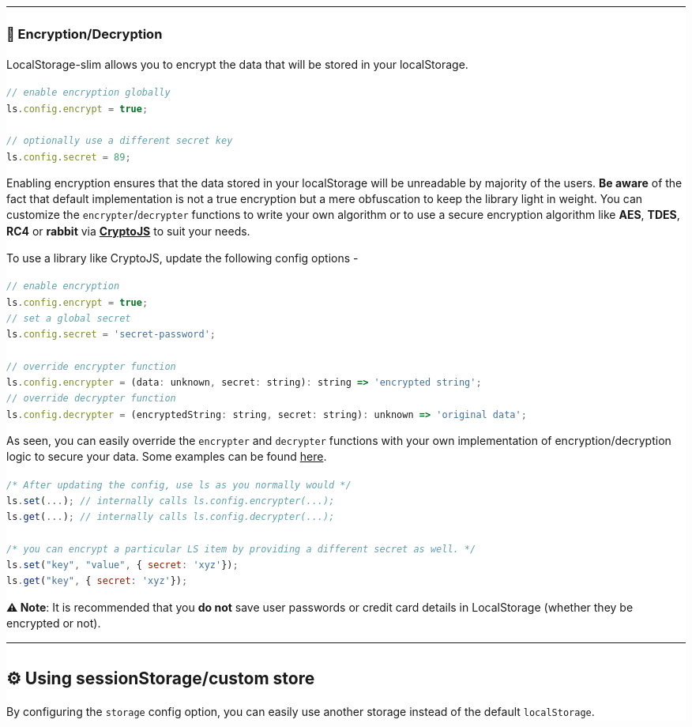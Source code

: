 
---

### <a id="encryption">🧬 Encryption/Decryption</a>

LocalStorage-slim allows you to encrypt the data that will be stored in your localStorage.

```javascript
// enable encryption globally
ls.config.encrypt = true;

// optionally use a different secret key
ls.config.secret = 89;
```
Enabling encryption ensures that the data stored in your localStorage will be unreadable by majority of the users. **Be aware** of the fact that default implementation is not a true encryption but a mere obfuscation to keep the library light in weight. You can customize the `encrypter`/`decrypter` functions to write your own algorithm or to use a secure encryption algorithm like **AES**, **TDES**, **RC4** or **rabbit** via **[CryptoJS](https://www.npmjs.com/package/crypto-js)** to suit your needs.

To use a library like CryptoJS, update the following config options -
```javascript
// enable encryption
ls.config.encrypt = true;
// set a global secret
ls.config.secret = 'secret-password';

// override encrypter function
ls.config.encrypter = (data: unknown, secret: string): string => 'encrypted string';
// override decrypter function
ls.config.decrypter = (encryptedString: string, secret: string): unknown => 'original data';
```

As seen, you can easily override the `encrypter` and `decrypter` functions with your own implementation of encryption/decryption logic to secure your data. Some examples can be found [here](https://digitalfortress.tech/js/encrypt-localstorage-data/).

```javascript
/* After updating the config, use ls as you normally would */
ls.set(...); // internally calls ls.config.encrypter(...);
ls.get(...); // internally calls ls.config.decrypter(...);

/* you can encrypt a particular LS item by providing a different secret as well. */
ls.set("key", "value", { secret: 'xyz'});
ls.get("key", { secret: 'xyz'});
```

**⚠️ Note**: It is recommended that you **do not** save user passwords or credit card details in LocalStorage (whether they be encrypted or not).

---

## ⚙️ Using sessionStorage/custom store

By configuring the `storage` config option, you can easily use another storage instead of the default `localStorage`.
